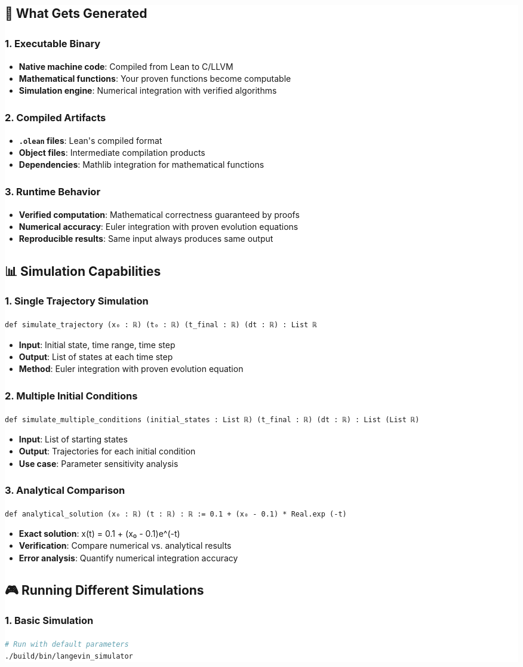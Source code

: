 ## 🔧 **What Gets Generated**

### **1. Executable Binary**
- **Native machine code**: Compiled from Lean to C/LLVM
- **Mathematical functions**: Your proven functions become computable
- **Simulation engine**: Numerical integration with verified algorithms

### **2. Compiled Artifacts**
- **`.olean` files**: Lean's compiled format
- **Object files**: Intermediate compilation products
- **Dependencies**: Mathlib integration for mathematical functions

### **3. Runtime Behavior**
- **Verified computation**: Mathematical correctness guaranteed by proofs
- **Numerical accuracy**: Euler integration with proven evolution equations
- **Reproducible results**: Same input always produces same output

## 📊 **Simulation Capabilities**

### **1. Single Trajectory Simulation**
```lean
def simulate_trajectory (x₀ : ℝ) (t₀ : ℝ) (t_final : ℝ) (dt : ℝ) : List ℝ
```
- **Input**: Initial state, time range, time step
- **Output**: List of states at each time step
- **Method**: Euler integration with proven evolution equation

### **2. Multiple Initial Conditions**
```lean
def simulate_multiple_conditions (initial_states : List ℝ) (t_final : ℝ) (dt : ℝ) : List (List ℝ)
```
- **Input**: List of starting states
- **Output**: Trajectories for each initial condition
- **Use case**: Parameter sensitivity analysis

### **3. Analytical Comparison**
```lean
def analytical_solution (x₀ : ℝ) (t : ℝ) : ℝ := 0.1 + (x₀ - 0.1) * Real.exp (-t)
```
- **Exact solution**: x(t) = 0.1 + (x₀ - 0.1)e^(-t)
- **Verification**: Compare numerical vs. analytical results
- **Error analysis**: Quantify numerical integration accuracy

## 🎮 **Running Different Simulations**

### **1. Basic Simulation**
```bash
# Run with default parameters
./build/bin/langevin_simulator
```
